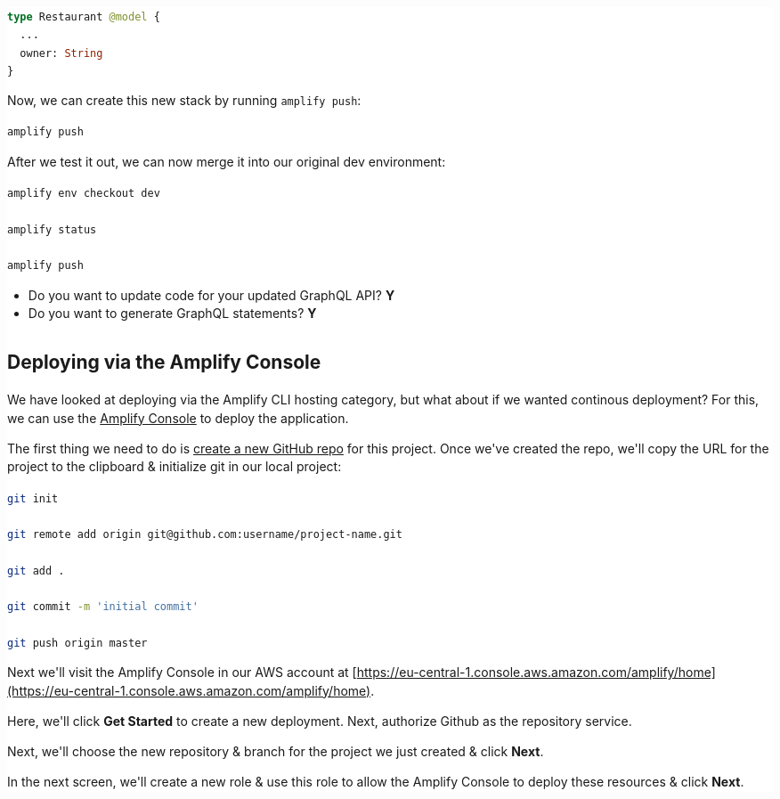 ```graphql
type Restaurant @model {
  ...
  owner: String
}
```

Now, we can create this new stack by running `amplify push`:

```sh
amplify push
```

After we test it out, we can now merge it into our original dev environment:

```sh
amplify env checkout dev

amplify status

amplify push
```

- Do you want to update code for your updated GraphQL API? __Y__
- Do you want to generate GraphQL statements? __Y__


## Deploying via the Amplify Console

We have looked at deploying via the Amplify CLI hosting category, but what about if we wanted continous deployment? For this, we can use the [Amplify Console](https://aws.amazon.com/amplify/console/) to deploy the application.

The first thing we need to do is [create a new GitHub repo](https://github.com/new) for this project. Once we've created the repo, we'll copy the URL for the project to the clipboard & initialize git in our local project:

```sh
git init

git remote add origin git@github.com:username/project-name.git

git add .

git commit -m 'initial commit'

git push origin master
```

Next we'll visit the Amplify Console in our AWS account at [https://eu-central-1.console.aws.amazon.com/amplify/home](https://eu-central-1.console.aws.amazon.com/amplify/home).

Here, we'll click __Get Started__ to create a new deployment. Next, authorize Github as the repository service.

Next, we'll choose the new repository & branch for the project we just created & click __Next__.

In the next screen, we'll create a new role & use this role to allow the Amplify Console to deploy these resources & click __Next__.
